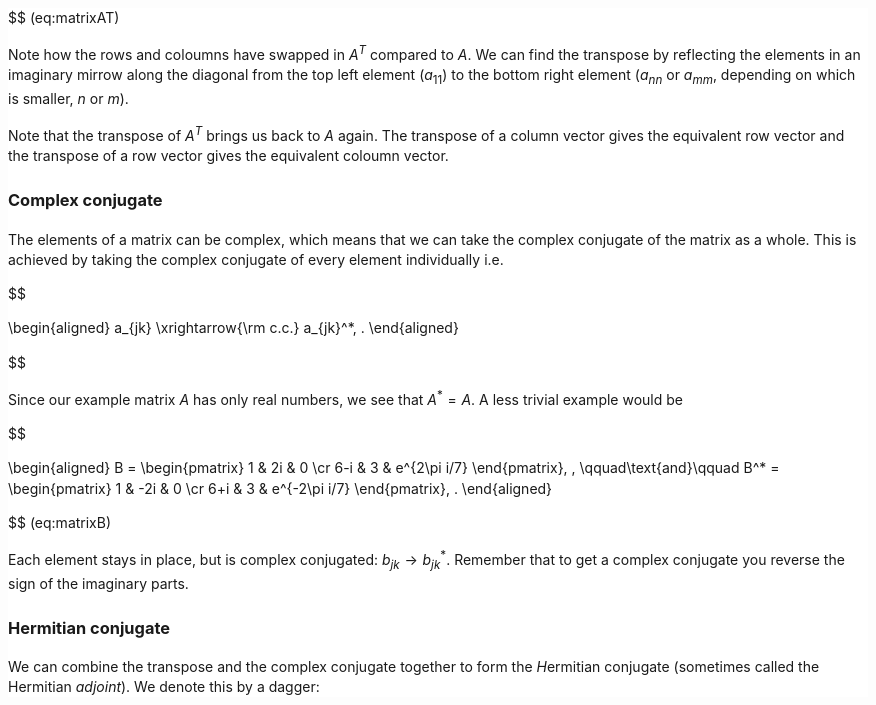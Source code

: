 $$ (eq:matrixAT)

 Note how the rows and coloumns have swapped in $A^T$
compared to $A$. We can find the transpose by reflecting the elements in
an imaginary mirrow along the diagonal from the top left element
($a_{11}$) to the bottom right element ($a_{nn}$ or $a_{mm}$, depending
on which is smaller, $n$ or $m$).

Note that the transpose of $A^T$ brings us back to $A$ again. The
transpose of a column vector gives the equivalent row vector and the
transpose of a row vector gives the equivalent coloumn vector.

### Complex conjugate

The elements of a matrix can be complex, which means that we can take
the complex conjugate of the matrix as a whole. This is achieved by
taking the complex conjugate of every element individually i.e.


$$

\begin{aligned}
 a_{jk} \xrightarrow{\rm c.c.} a_{jk}^*\, .
\end{aligned}

$$

 Since our example matrix $A$ has only real numbers, we
see that $A^* = A$. A less trivial example would be 

$$

\begin{aligned}
 B = 
 \begin{pmatrix} 
  1 & 2i & 0  \cr 
  6-i & 3 & e^{2\pi i/7} 
 \end{pmatrix}\, ,
 \qquad\text{and}\qquad
 B^* = 
 \begin{pmatrix} 
  1 & -2i & 0  \cr 
  6+i & 3 & e^{-2\pi i/7} 
 \end{pmatrix}\, .
\end{aligned}

$$ (eq:matrixB)

 Each element stays in place, but is complex conjugated:
$b_{jk} \rightarrow b_{jk}^*$. Remember that to get a complex conjugate
you reverse the sign of the imaginary parts.

### Hermitian conjugate

We can combine the transpose and the complex conjugate together to form
the *H*ermitian conjugate (sometimes called the Hermitian *adjoint*). We
denote this by a dagger: 
